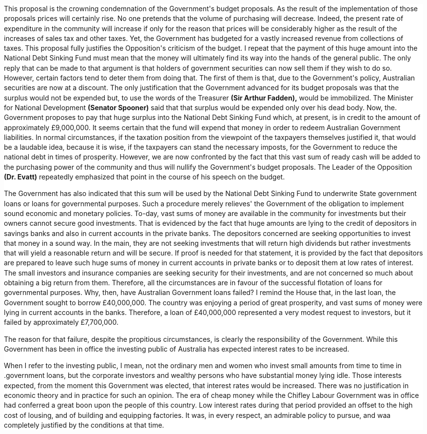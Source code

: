 This proposal is the crowning condemnation of the Government's budget proposals. As the result of the implementation of those proposals prices will certainly rise. No one pretends that the volume of purchasing will decrease. Indeed, the present rate of expenditure in the community will increase if only for the reason that prices will be considerably higher as the result of the increases of sales tax and other taxes. Yet, the Government has budgeted for a vastly increased revenue from collections of taxes. This proposal fully justifies the Opposition's criticism of the budget. I repeat that the payment of this huge amount into the National Debt Sinking Fund must mean that the money will ultimately find its way into the hands of the general public. The only reply that can be made to that argument is that holders of government securities can now sell them if they wish to do so. However, certain factors tend to deter them from doing that. The first of them is that, due to the Government's policy, Australian securities are now at a discount. The only justification that the Government advanced for its budget proposals was that the surplus would not be expended but, to use the words of the Treasurer  **(Sir Arthur Fadden),**  would be immobilized. The Minister for National Development  **(Senator Spooner)**  said that that surplus would be expended only over his dead body. Now, the. Government proposes to pay that huge surplus into the National Debt Sinking Fund which, at present, is in credit to the amount of approximately £9,000,000. It seems certain that the fund will expend that money in order to redeem Australian Government liabilities. In normal circumstances, if the taxation position from the viewpoint of the taxpayers themselves justified it, that would be a laudable idea, because it is wise, if the taxpayers can stand the necessary imposts, for the Government to reduce the national debt in times of prosperity. However, we are now confronted by the fact that this vast sum of ready cash will be added to the purchasing power of the community and thus will nullify the Government's budget proposals. The Leader of the Opposition  **(Dr. Evatt)**  repeatedly emphasized that point in the course of his speech on the budget. 

The Government has also indicated that this sum will be used by the National Debt Sinking Fund to underwrite State government loans or loans for governmental purposes. Such a procedure merely relieves' the Government of the obligation to implement sound economic and monetary policies. To-day, vast sums of money are available in the community for investments but their owners cannot secure good investments. That is evidenced by the fact that huge amounts are lying to the credit of depositors in savings banks and also in current accounts in the private banks. The depositors concerned are seeking opportunities to invest that money in a sound way. In the main, they are not seeking investments that will return high dividends but rather investments that will yield a reasonable return and will be secure. If proof is needed for that statement, it is provided by the fact that depositors are prepared to leave such huge sums of money in current accounts in private banks or to deposit them at low rates of interest. The small investors and insurance companies are seeking security for their investments, and are not concerned so much about obtaining a big return from them. Therefore, all the circumstances are in favour of the successful flotation of loans for governmental purposes. Why, then, have Australian Government loans failed? I remind the House that, in the last loan, the Government sought to borrow £40,000,000. The country was enjoying a period of great prosperity, and vast sums of money were lying in current accounts in the banks. Therefore, a loan of £40,000,000 represented a very modest request to investors, but it failed by approximately £7,700,000. 

The reason for that failure, despite the propitious circumstances, is clearly the responsibility of the Government. While this Government has been in office the investing public of Australia has expected interest rates to be increased. 

When I refer to the investing public, I mean, not the ordinary men and women who invest small amounts from time to time in .government loans, but the corporate investors and wealthy persons who have substantial money lying idle. Those interests expected, from the moment this Government was elected, that interest rates would be increased. There was no justification in economic theory and in practice for such an opinion. The era of cheap money while the Chifley Labour Government was in office had conferred a great boon upon the people of this country. Low interest rates during that period provided an offset to the high cost of lousing, and of building and equipping factories. It was, in every respect, an admirable policy to pursue, and waa completely justified by the conditions at that time. 
